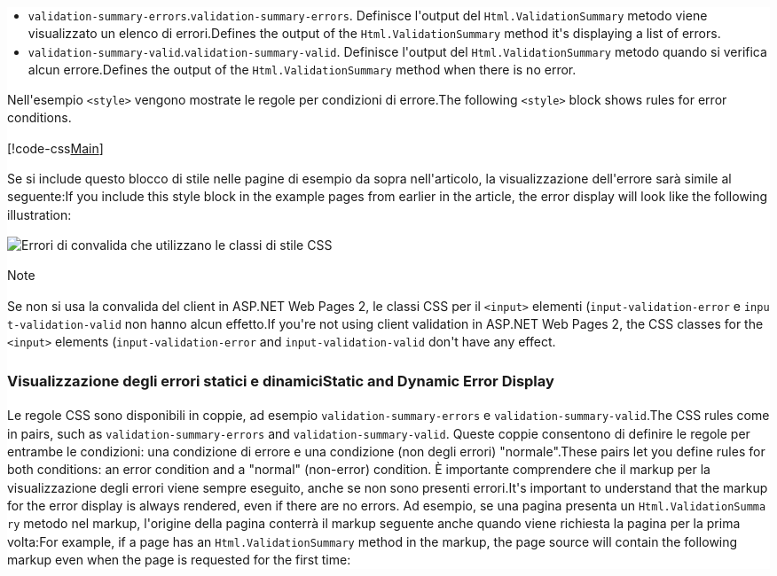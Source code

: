 - <span data-ttu-id="72e1e-191">`validation-summary-errors`.</span><span class="sxs-lookup"><span data-stu-id="72e1e-191">`validation-summary-errors`.</span></span> <span data-ttu-id="72e1e-192">Definisce l'output del `Html.ValidationSummary` metodo viene visualizzato un elenco di errori.</span><span class="sxs-lookup"><span data-stu-id="72e1e-192">Defines the output of the `Html.ValidationSummary` method it's displaying a list of errors.</span></span>
- <span data-ttu-id="72e1e-193">`validation-summary-valid`.</span><span class="sxs-lookup"><span data-stu-id="72e1e-193">`validation-summary-valid`.</span></span> <span data-ttu-id="72e1e-194">Definisce l'output del `Html.ValidationSummary` metodo quando si verifica alcun errore.</span><span class="sxs-lookup"><span data-stu-id="72e1e-194">Defines the output of the `Html.ValidationSummary` method when there is no error.</span></span>

<span data-ttu-id="72e1e-195">Nell'esempio `<style>` vengono mostrate le regole per condizioni di errore.</span><span class="sxs-lookup"><span data-stu-id="72e1e-195">The following `<style>` block shows rules for error conditions.</span></span>

[!code-css[Main](validating-user-input-in-aspnet-web-pages-sites/samples/sample5.css)]

<span data-ttu-id="72e1e-196">Se si include questo blocco di stile nelle pagine di esempio da sopra nell'articolo, la visualizzazione dell'errore sarà simile al seguente:</span><span class="sxs-lookup"><span data-stu-id="72e1e-196">If you include this style block in the example pages from earlier in the article, the error display will look like the following illustration:</span></span>

![Errori di convalida che utilizzano le classi di stile CSS](validating-user-input-in-aspnet-web-pages-sites/_static/image3.png)

> [!NOTE]
> <span data-ttu-id="72e1e-198">Se non si usa la convalida del client in ASP.NET Web Pages 2, le classi CSS per il `<input>` elementi (`input-validation-error` e `input-validation-valid` non hanno alcun effetto.</span><span class="sxs-lookup"><span data-stu-id="72e1e-198">If you're not using client validation in ASP.NET Web Pages 2, the CSS classes for the `<input>` elements (`input-validation-error` and `input-validation-valid` don't have any effect.</span></span>


### <a name="static-and-dynamic-error-display"></a><span data-ttu-id="72e1e-199">Visualizzazione degli errori statici e dinamici</span><span class="sxs-lookup"><span data-stu-id="72e1e-199">Static and Dynamic Error Display</span></span>

<span data-ttu-id="72e1e-200">Le regole CSS sono disponibili in coppie, ad esempio `validation-summary-errors` e `validation-summary-valid`.</span><span class="sxs-lookup"><span data-stu-id="72e1e-200">The CSS rules come in pairs, such as `validation-summary-errors` and `validation-summary-valid`.</span></span> <span data-ttu-id="72e1e-201">Queste coppie consentono di definire le regole per entrambe le condizioni: una condizione di errore e una condizione (non degli errori) "normale".</span><span class="sxs-lookup"><span data-stu-id="72e1e-201">These pairs let you define rules for both conditions: an error condition and a "normal" (non-error) condition.</span></span> <span data-ttu-id="72e1e-202">È importante comprendere che il markup per la visualizzazione degli errori viene sempre eseguito, anche se non sono presenti errori.</span><span class="sxs-lookup"><span data-stu-id="72e1e-202">It's important to understand that the markup for the error display is always rendered, even if there are no errors.</span></span> <span data-ttu-id="72e1e-203">Ad esempio, se una pagina presenta un `Html.ValidationSummary` metodo nel markup, l'origine della pagina conterrà il markup seguente anche quando viene richiesta la pagina per la prima volta:</span><span class="sxs-lookup"><span data-stu-id="72e1e-203">For example, if a page has an `Html.ValidationSummary` method in the markup, the page source will contain the following markup even when the page is requested for the first time:</span></span>
